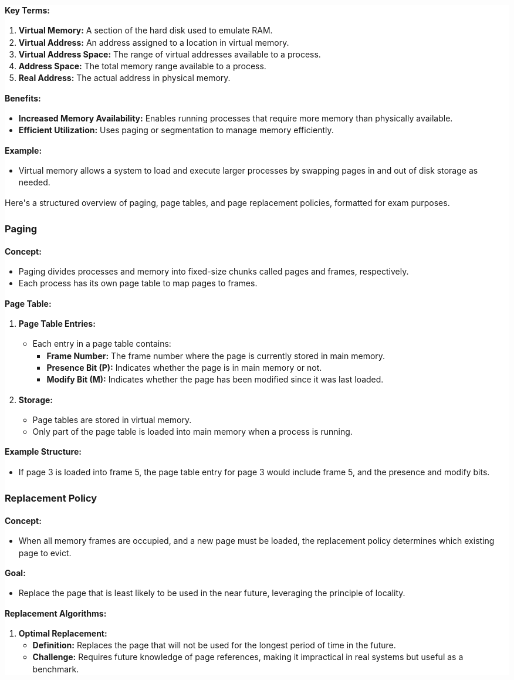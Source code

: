 **Key Terms:**
1. **Virtual Memory:** A section of the hard disk used to emulate RAM.
2. **Virtual Address:** An address assigned to a location in virtual memory.
3. **Virtual Address Space:** The range of virtual addresses available to a process.
4. **Address Space:** The total memory range available to a process.
5. **Real Address:** The actual address in physical memory.

**Benefits:**
- **Increased Memory Availability:** Enables running processes that require more memory than physically available.
- **Efficient Utilization:** Uses paging or segmentation to manage memory efficiently.

**Example:**
- Virtual memory allows a system to load and execute larger processes by swapping pages in and out of disk storage as needed.


Here's a structured overview of paging, page tables, and page replacement policies, formatted for exam purposes.

### Paging

**Concept:**
- Paging divides processes and memory into fixed-size chunks called pages and frames, respectively.
- Each process has its own page table to map pages to frames.

**Page Table:**
1. **Page Table Entries:**
   - Each entry in a page table contains:
     - **Frame Number:** The frame number where the page is currently stored in main memory.
     - **Presence Bit (P):** Indicates whether the page is in main memory or not.
     - **Modify Bit (M):** Indicates whether the page has been modified since it was last loaded.

2. **Storage:**
   - Page tables are stored in virtual memory.
   - Only part of the page table is loaded into main memory when a process is running.

**Example Structure:**
- If page 3 is loaded into frame 5, the page table entry for page 3 would include frame 5, and the presence and modify bits.
### Replacement Policy

**Concept:**
- When all memory frames are occupied, and a new page must be loaded, the replacement policy determines which existing page to evict.

**Goal:**
- Replace the page that is least likely to be used in the near future, leveraging the principle of locality.

**Replacement Algorithms:**

1. **Optimal Replacement:**
   - **Definition:** Replaces the page that will not be used for the longest period of time in the future.
   - **Challenge:** Requires future knowledge of page references, making it impractical in real systems but useful as a benchmark.
